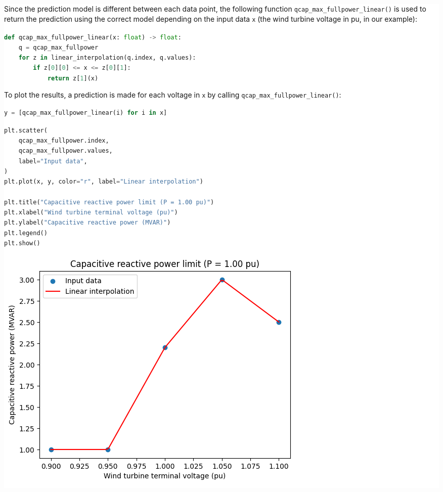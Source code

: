 Since the prediction model is different between each data point, the following function `qcap_max_fullpower_linear()` is used to return the prediction using the correct model depending on the input data `x` (the wind turbine voltage in pu, in our example):


```python
def qcap_max_fullpower_linear(x: float) -> float:
    q = qcap_max_fullpower
    for z in linear_interpolation(q.index, q.values):
        if z[0][0] <= x <= z[0][1]:
            return z[1](x)
```

To plot the results, a prediction is made for each voltage in `x` by calling `qcap_max_fullpower_linear()`:


```python
y = [qcap_max_fullpower_linear(i) for i in x]
```


```python
plt.scatter(
    qcap_max_fullpower.index,
    qcap_max_fullpower.values,
    label="Input data",
)
plt.plot(x, y, color="r", label="Linear interpolation")

plt.title("Capacitive reactive power limit (P = 1.00 pu)")
plt.xlabel("Wind turbine terminal voltage (pu)")
plt.ylabel("Capacitive reactive power (MVAR)")
plt.legend()
plt.show()
```


    
![png](../media/2023-07-30_64_0.png)
    
